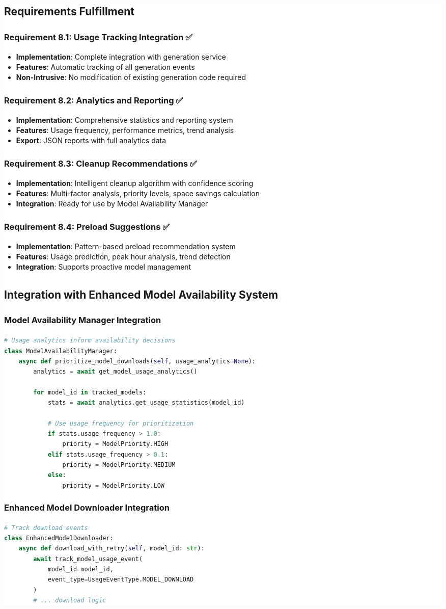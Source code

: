 ## Requirements Fulfillment

### Requirement 8.1: Usage Tracking Integration ✅

- **Implementation**: Complete integration with generation service
- **Features**: Automatic tracking of all generation events
- **Non-Intrusive**: No modification of existing generation code required

### Requirement 8.2: Analytics and Reporting ✅

- **Implementation**: Comprehensive statistics and reporting system
- **Features**: Usage frequency, performance metrics, trend analysis
- **Export**: JSON reports with full analytics data

### Requirement 8.3: Cleanup Recommendations ✅

- **Implementation**: Intelligent cleanup algorithm with confidence scoring
- **Features**: Multi-factor analysis, priority levels, space savings calculation
- **Integration**: Ready for use by Model Availability Manager

### Requirement 8.4: Preload Suggestions ✅

- **Implementation**: Pattern-based preload recommendation system
- **Features**: Usage prediction, peak hour analysis, trend detection
- **Integration**: Supports proactive model management

## Integration with Enhanced Model Availability System

### Model Availability Manager Integration

```python
# Usage analytics inform availability decisions
class ModelAvailabilityManager:
    async def prioritize_model_downloads(self, usage_analytics=None):
        analytics = await get_model_usage_analytics()

        for model_id in tracked_models:
            stats = await analytics.get_usage_statistics(model_id)

            # Use usage frequency for prioritization
            if stats.usage_frequency > 1.0:
                priority = ModelPriority.HIGH
            elif stats.usage_frequency > 0.1:
                priority = ModelPriority.MEDIUM
            else:
                priority = ModelPriority.LOW
```

### Enhanced Model Downloader Integration

```python
# Track download events
class EnhancedModelDownloader:
    async def download_with_retry(self, model_id: str):
        await track_model_usage_event(
            model_id=model_id,
            event_type=UsageEventType.MODEL_DOWNLOAD
        )
        # ... download logic
```
